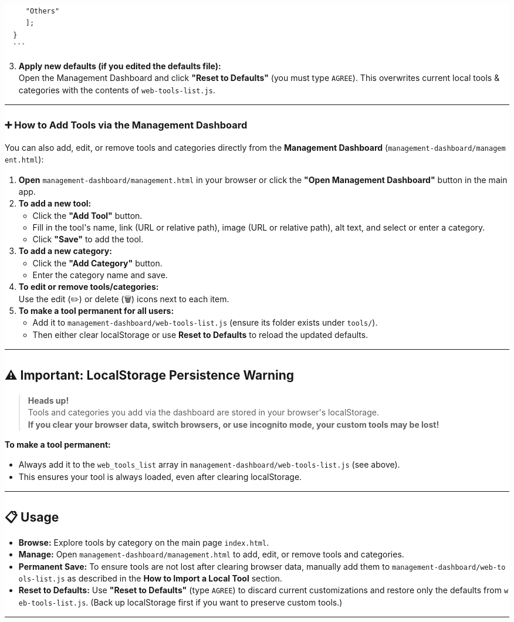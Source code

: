          "Others"
         ];
      }
      ```
3. **Apply new defaults (if you edited the defaults file):**  
   Open the Management Dashboard and click **"Reset to Defaults"** (you must type `AGREE`). This overwrites current local tools & categories with the contents of `web-tools-list.js`.

---

### ➕ **How to Add Tools via the Management Dashboard**

You can also add, edit, or remove tools and categories directly from the **Management Dashboard** (`management-dashboard/management.html`):

1. **Open** `management-dashboard/management.html` in your browser or click the **"Open Management Dashboard"** button in the main app.
2. **To add a new tool:**
   - Click the **"Add Tool"** button.
   - Fill in the tool's name, link (URL or relative path), image (URL or relative path), alt text, and select or enter a category.
   - Click **"Save"** to add the tool.
3. **To add a new category:**
   - Click the **"Add Category"** button.
   - Enter the category name and save.
4. **To edit or remove tools/categories:**  
   Use the edit (✏️) or delete (🗑️) icons next to each item.
5. **To make a tool permanent for all users:**  
   - Add it to `management-dashboard/web-tools-list.js` (ensure its folder exists under `tools/`).  
   - Then either clear localStorage or use **Reset to Defaults** to reload the updated defaults.

---

## ⚠️ **Important: LocalStorage Persistence Warning**

> **Heads up!**  
> Tools and categories you add via the dashboard are stored in your browser's localStorage.  
> **If you clear your browser data, switch browsers, or use incognito mode, your custom tools may be lost!**

**To make a tool permanent:**  
- Always add it to the `web_tools_list` array in `management-dashboard/web-tools-list.js` (see above).
- This ensures your tool is always loaded, even after clearing localStorage.

---

## 📋 **Usage**

- **Browse:** Explore tools by category on the main page `index.html`.
- **Manage:** Open `management-dashboard/management.html` to add, edit, or remove tools and categories.
- **Permanent Save:** To ensure tools are not lost after clearing browser data, manually add them to `management-dashboard/web-tools-list.js` as described in the **How to Import a Local Tool** section.
- **Reset to Defaults:** Use **"Reset to Defaults"** (type `AGREE`) to discard current customizations and restore only the defaults from `web-tools-list.js`.
   (Back up localStorage first if you want to preserve custom tools.)

---